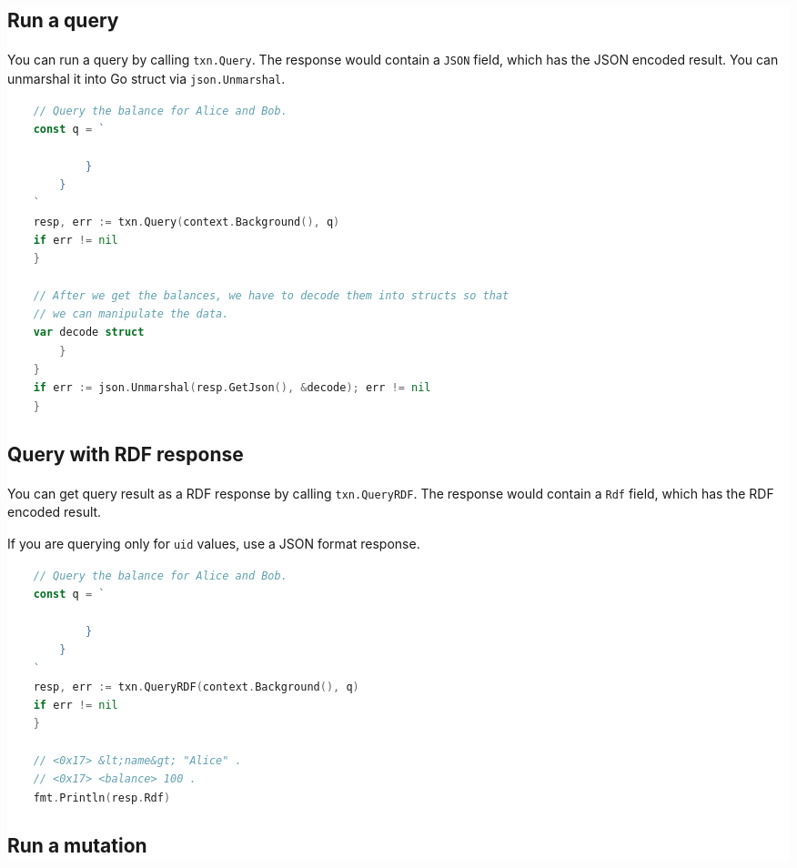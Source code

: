 ## Run a query

You can run a query by calling `txn.Query`. The response would contain a `JSON`
field, which has the JSON encoded result. You can unmarshal it into Go struct
via `json.Unmarshal`.

```go
	// Query the balance for Alice and Bob.
	const q = `
		
			}
		}
	`
	resp, err := txn.Query(context.Background(), q)
	if err != nil 
	}

	// After we get the balances, we have to decode them into structs so that
	// we can manipulate the data.
	var decode struct 
		}
	}
	if err := json.Unmarshal(resp.GetJson(), &decode); err != nil 
	}
```

## Query with RDF response

You can get query result as a RDF response by calling `txn.QueryRDF`. The response would contain
a `Rdf` field, which has the RDF encoded result.


If you are querying only for `uid` values, use a JSON format response.


```go
	// Query the balance for Alice and Bob.
	const q = `
		
			}
		}
	`
	resp, err := txn.QueryRDF(context.Background(), q)
	if err != nil 
	}
 
	// <0x17> &lt;name&gt; "Alice" .
	// <0x17> <balance> 100 .
	fmt.Println(resp.Rdf)
```

## Run a mutation
